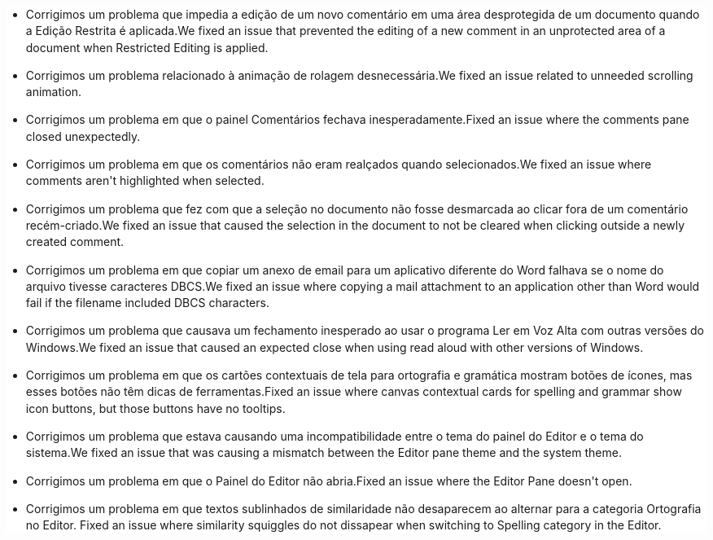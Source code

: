 
- <span data-ttu-id="15fbc-307">Corrigimos um problema que impedia a edição de um novo comentário em uma área desprotegida de um documento quando a Edição Restrita é aplicada.</span><span class="sxs-lookup"><span data-stu-id="15fbc-307">We fixed an issue that prevented the editing of a new comment in an unprotected area of a document when Restricted Editing is applied.</span></span>


- <span data-ttu-id="15fbc-308">Corrigimos um problema relacionado à animação de rolagem desnecessária.</span><span class="sxs-lookup"><span data-stu-id="15fbc-308">We fixed an issue related to unneeded scrolling animation.</span></span>


- <span data-ttu-id="15fbc-309">Corrigimos um problema em que o painel Comentários fechava inesperadamente.</span><span class="sxs-lookup"><span data-stu-id="15fbc-309">Fixed an issue where the comments pane closed unexpectedly.</span></span>


- <span data-ttu-id="15fbc-310">Corrigimos um problema em que os comentários não eram realçados quando selecionados.</span><span class="sxs-lookup"><span data-stu-id="15fbc-310">We fixed an issue where comments aren't highlighted when selected.</span></span>


- <span data-ttu-id="15fbc-311">Corrigimos um problema que fez com que a seleção no documento não fosse desmarcada ao clicar fora de um comentário recém-criado.</span><span class="sxs-lookup"><span data-stu-id="15fbc-311">We fixed an issue that caused the selection in the document to not be cleared when clicking outside a newly created comment.</span></span>


- <span data-ttu-id="15fbc-312">Corrigimos um problema em que copiar um anexo de email para um aplicativo diferente do Word falhava se o nome do arquivo tivesse caracteres DBCS.</span><span class="sxs-lookup"><span data-stu-id="15fbc-312">We fixed an issue where copying a mail attachment to an application other than Word would fail if the filename included DBCS characters.</span></span>


- <span data-ttu-id="15fbc-313">Corrigimos um problema que causava um fechamento inesperado ao usar o programa Ler em Voz Alta com outras versões do Windows.</span><span class="sxs-lookup"><span data-stu-id="15fbc-313">We fixed an issue that caused an expected close when using read aloud with other versions of Windows.</span></span>


- <span data-ttu-id="15fbc-314">Corrigimos um problema em que os cartões contextuais de tela para ortografia e gramática mostram botões de ícones, mas esses botões não têm dicas de ferramentas.</span><span class="sxs-lookup"><span data-stu-id="15fbc-314">Fixed an issue where canvas contextual cards for spelling and grammar show icon buttons, but those buttons have no tooltips.</span></span>


- <span data-ttu-id="15fbc-315">Corrigimos um problema que estava causando uma incompatibilidade entre o tema do painel do Editor e o tema do sistema.</span><span class="sxs-lookup"><span data-stu-id="15fbc-315">We fixed an issue that was causing a mismatch between the Editor pane theme and the system theme.</span></span>


- <span data-ttu-id="15fbc-316">Corrigimos um problema em que o Painel do Editor não abria.</span><span class="sxs-lookup"><span data-stu-id="15fbc-316">Fixed an issue where the Editor Pane doesn't open.</span></span>


- <span data-ttu-id="15fbc-317">Corrigimos um problema em que textos sublinhados de similaridade não desaparecem ao alternar para a categoria Ortografia no Editor. </span><span class="sxs-lookup"><span data-stu-id="15fbc-317">Fixed an issue where similarity squiggles do not dissapear when switching to Spelling category in the Editor.</span></span>
